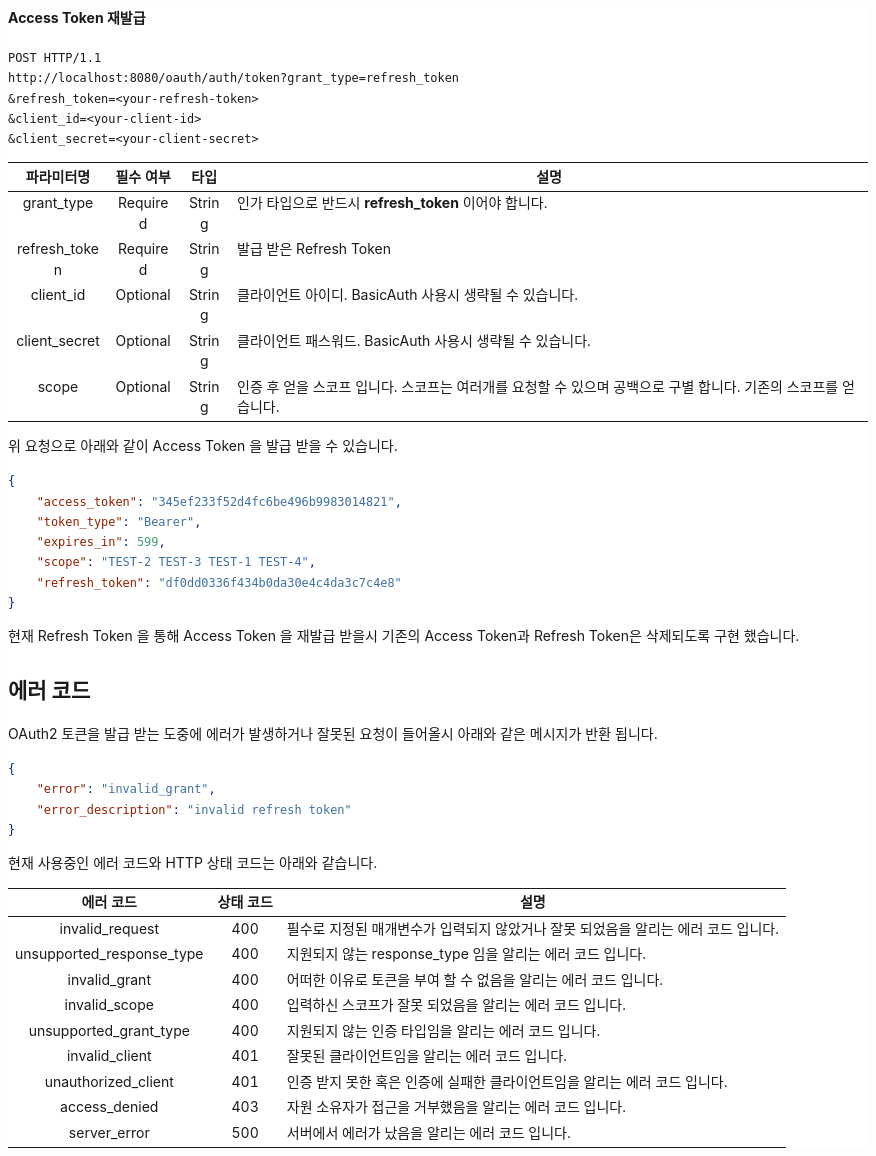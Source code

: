 #### Access Token 재발급
```
POST HTTP/1.1
http://localhost:8080/oauth/auth/token?grant_type=refresh_token
&refresh_token=<your-refresh-token>
&client_id=<your-client-id>
&client_secret=<your-client-secret>
```
|     파라미터명     |  필수 여부   |   타입   | 설명                                                               |
|:-------------:|:--------:|:------:|------------------------------------------------------------------|
|  grant_type   | Required | String | 인가 타입으로 반드시 **refresh_token** 이어야 합니다.                           |
| refresh_token | Required | String | 발급 받은 Refresh Token                                              |
|   client_id   | Optional | String | 클라이언트 아이디. BasicAuth 사용시 생략될 수 있습니다.                             |
| client_secret | Optional | String | 클라이언트 패스워드. BasicAuth 사용시 생략될 수 있습니다.                            |
|     scope     | Optional | String | 인증 후 얻을 스코프 입니다. 스코프는 여러개를 요청할 수 있으며 공백으로 구별 합니다. 기존의 스코프를 얻습니다. |

위 요청으로 아래와 같이 Access Token 을 발급 받을 수 있습니다.
```json
{
    "access_token": "345ef233f52d4fc6be496b9983014821",
    "token_type": "Bearer",
    "expires_in": 599,
    "scope": "TEST-2 TEST-3 TEST-1 TEST-4",
    "refresh_token": "df0dd0336f434b0da30e4c4da3c7c4e8"
}
```
현재 Refresh Token 을 통해 Access Token 을 재발급 받을시 기존의 Access Token과 Refresh Token은 삭제되도록 구현 했습니다.

## 에러 코드
OAuth2 토큰을 발급 받는 도중에 에러가 발생하거나 잘못된 요청이 들어올시 아래와 같은 메시지가 반환 됩니다.
```json
{
    "error": "invalid_grant",
    "error_description": "invalid refresh token"
}
```
현재 사용중인 에러 코드와 HTTP 상태 코드는 아래와 같습니다.

|           에러 코드           | 상태 코드 | 설명                                             |
|:-------------------------:|:-----:|------------------------------------------------|
|      invalid_request      |  400  | 필수로 지정된 매개변수가 입력되지 않았거나 잘못 되었음을 알리는 에러 코드 입니다. |
| unsupported_response_type |  400  | 지원되지 않는 response_type 임을 알리는 에러 코드 입니다.        |
|       invalid_grant       |  400  | 어떠한 이유로 토큰을 부여 할 수 없음을 알리는 에러 코드 입니다.          |
|       invalid_scope       |  400  | 입력하신 스코프가 잘못 되었음을 알리는 에러 코드 입니다.               |
|  unsupported_grant_type   |  400  | 지원되지 않는 인증 타입임을 알리는 에러 코드 입니다.                 |
|      invalid_client       |  401  | 잘못된 클라이언트임을 알리는 에러 코드 입니다.                     |
|    unauthorized_client    |  401  | 인증 받지 못한 혹은 인증에 실패한 클라이언트임을 알리는 에러 코드 입니다.     |
|       access_denied       |  403  | 자원 소유자가 접근을 거부했음을 알리는 에러 코드 입니다.               |
|       server_error        |  500  | 서버에서 에러가 났음을 알리는 에러 코드 입니다.                    |